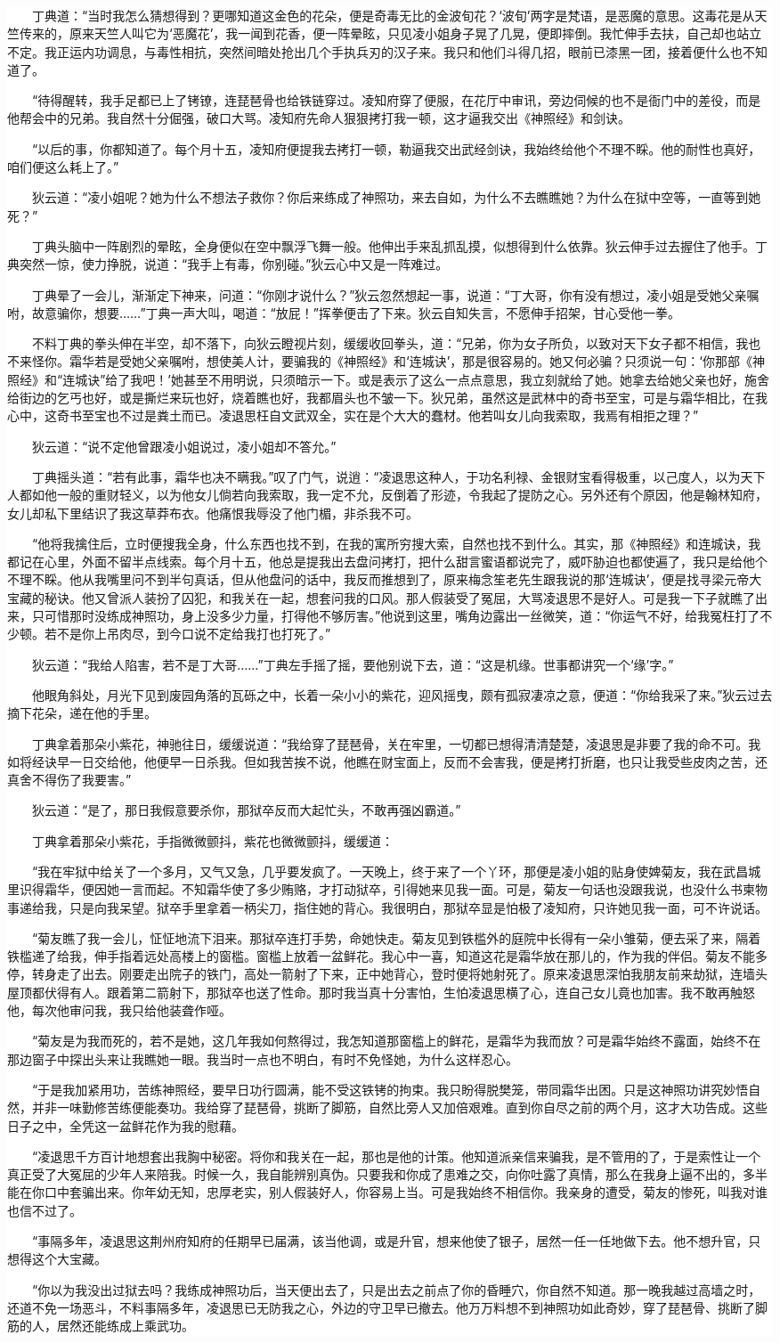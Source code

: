 　　丁典道：“当时我怎么猜想得到？更哪知道这金色的花朵，便是奇毒无比的金波旬花？‘波旬’两字是梵语，是恶魔的意思。这毒花是从天竺传来的，原来天竺人叫它为‘恶魔花’，我一闻到花香，便一阵晕眩，只见凌小姐身子晃了几晃，便即摔倒。我忙伸手去扶，自己却也站立不定。我正运内功调息，与毒性相抗，突然间暗处抢出几个手执兵刃的汉子来。我只和他们斗得几招，眼前已漆黑一团，接着便什么也不知道了。

　　“待得醒转，我手足都已上了铐镣，连琵琶骨也给铁链穿过。凌知府穿了便服，在花厅中审讯，旁边伺候的也不是衙门中的差役，而是他帮会中的兄弟。我自然十分倔强，破口大骂。凌知府先命人狠狠拷打我一顿，这才逼我交出《神照经》和剑诀。

　　“以后的事，你都知道了。每个月十五，凌知府便提我去拷打一顿，勒逼我交出武经剑诀，我始终给他个不理不睬。他的耐性也真好，咱们便这么耗上了。”

　　狄云道：“凌小姐呢？她为什么不想法子救你？你后来练成了神照功，来去自如，为什么不去瞧瞧她？为什么在狱中空等，一直等到她死？”

　　丁典头脑中一阵剧烈的晕眩，全身便似在空中飘浮飞舞一般。他伸出手来乱抓乱摸，似想得到什么依靠。狄云伸手过去握住了他手。丁典突然一惊，使力挣脱，说道：“我手上有毒，你别碰。”狄云心中又是一阵难过。

　　丁典晕了一会儿，渐渐定下神来，问道：“你刚才说什么？”狄云忽然想起一事，说道：“丁大哥，你有没有想过，凌小姐是受她父亲嘱咐，故意骗你，想要……”丁典一声大叫，喝道：“放屁！”挥拳便击了下来。狄云自知失言，不愿伸手招架，甘心受他一拳。

　　不料丁典的拳头伸在半空，却不落下，向狄云瞪视片刻，缓缓收回拳头，道：“兄弟，你为女子所负，以致对天下女子都不相信，我也不来怪你。霜华若是受她父亲嘱咐，想使美人计，要骗我的《神照经》和‘连城诀’，那是很容易的。她又何必骗？只须说一句：‘你那部《神照经》和“连城诀”给了我吧！’她甚至不用明说，只须暗示一下。或是表示了这么一点点意思，我立刻就给了她。她拿去给她父亲也好，施舍给街边的乞丐也好，或是撕烂来玩也好，烧着瞧也好，我都眉头也不皱一下。狄兄弟，虽然这是武林中的奇书至宝，可是与霜华相比，在我心中，这奇书至宝也不过是粪土而已。凌退思枉自文武双全，实在是个大大的蠢材。他若叫女儿向我索取，我焉有相拒之理？”

　　狄云道：“说不定他曾跟凌小姐说过，凌小姐却不答允。”

　　丁典摇头道：“若有此事，霜华也决不瞒我。”叹了门气，说逍：“凌退思这种人，于功名利禄、金银财宝看得极重，以己度人，以为天下人都如他一般的重财轻义，以为他女儿倘若向我索取，我一定不允，反倒着了形迹，令我起了提防之心。另外还有个原因，他是翰林知府，女儿却私下里结识了我这草莽布衣。他痛恨我辱没了他门楣，非杀我不可。

　　“他将我擒住后，立时便搜我全身，什么东西也找不到，在我的寓所穷搜大索，自然也找不到什么。其实，那《神照经》和连城诀，我都记在心里，外面不留半点线索。每个月十五，他总是提我出去盘问拷打，把什么甜言蜜语都说完了，威吓胁迫也都使遍了，我只是给他个不理不睬。他从我嘴里问不到半句真话，但从他盘问的话中，我反而推想到了，原来梅念笙老先生跟我说的那‘连城诀’，便是找寻梁元帝大宝藏的秘诀。他又曾派人装扮了囚犯，和我关在一起，想套问我的口风。那人假装受了冤屈，大骂凌退思不是好人。可是我一下子就瞧了出来，只可惜那时没练成神照功，身上没多少力量，打得他不够厉害。”他说到这里，嘴角边露出一丝微笑，道：“你运气不好，给我冤枉打了不少顿。若不是你上吊肉尽，到今口说不定给我打也打死了。”

　　狄云道：“我给人陷害，若不是丁大哥……”丁典左手摇了摇，要他别说下去，道：“这是机缘。世事都讲究一个‘缘’字。”

　　他眼角斜处，月光下见到废园角落的瓦砾之中，长着一朵小小的紫花，迎风摇曳，颇有孤寂凄凉之意，便道：“你给我采了来。”狄云过去摘下花朵，递在他的手里。

　　丁典拿着那朵小紫花，神驰往日，缓缓说道：“我给穿了琵琶骨，关在牢里，一切都已想得清清楚楚，凌退思是非要了我的命不可。我如将经诀早一日交给他，他便早一日杀我。但如我苦挨不说，他瞧在财宝面上，反而不会害我，便是拷打折磨，也只让我受些皮肉之苦，还真舍不得伤了我要害。”

　　狄云道：“是了，那日我假意要杀你，那狱卒反而大起忙头，不敢再强凶霸道。”

　　丁典拿着那朵小紫花，手指微微颤抖，紫花也微微颤抖，缓缓道：

　　“我在牢狱中给关了一个多月，又气又急，几乎要发疯了。一天晚上，终于来了一个丫环，那便是凌小姐的贴身使婢菊友，我在武昌城里识得霜华，便因她一言而起。不知霜华使了多少贿赂，才打动狱卒，引得她来见我一面。可是，菊友一句话也没跟我说，也没什么书柬物事递给我，只是向我呆望。狱卒手里拿着一柄尖刀，指住她的背心。我很明白，那狱卒显是怕极了凌知府，只许她见我一面，可不许说话。

　　“菊友瞧了我一会儿，怔怔地流下泪来。那狱卒连打手势，命她快走。菊友见到铁槛外的庭院中长得有一朵小雏菊，便去采了来，隔着铁槛递了给我，伸手指着远处高楼上的窗槛。窗槛上放着一盆鲜花。我心中一喜，知道这花是霜华放在那儿的，作为我的伴侣。菊友不能多停，转身走了出去。刚要走出院子的铁门，高处一箭射了下来，正中她背心，登时便将她射死了。原来凌退思深怕我朋友前来劫狱，连墙头屋顶都伏得有人。跟着第二箭射下，那狱卒也送了性命。那时我当真十分害怕，生怕凌退思横了心，连自己女儿竟也加害。我不敢再触怒他，每次他审问我，我只给他装聋作哑。

　　“菊友是为我而死的，若不是她，这几年我如何熬得过，我怎知道那窗槛上的鲜花，是霜华为我而放？可是霜华始终不露面，始终不在那边窗子中探出头来让我瞧她一眼。我当时一点也不明白，有时不免怪她，为什么这样忍心。

　　“于是我加紧用功，苦练神照经，要早日功行圆满，能不受这铁铐的拘束。我只盼得脱樊笼，带同霜华出困。只是这神照功讲究妙悟自然，并非一味勤修苦练便能奏功。我给穿了琵琶骨，挑断了脚筋，自然比旁人又加倍艰难。直到你自尽之前的两个月，这才大功告成。这些日子之中，全凭这一盆鲜花作为我的慰藉。

　　“凌退思千方百计地想套出我胸中秘密。将你和我关在一起，那也是他的计策。他知道派亲信来骗我，是不管用的了，于是索性让一个真正受了大冤屈的少年人来陪我。时候一久，我自能辨别真伪。只要我和你成了患难之交，向你吐露了真情，那么在我身上逼不出的，多半能在你口中套骗出来。你年幼无知，忠厚老实，别人假装好人，你容易上当。可是我始终不相信你。我亲身的遭受，菊友的惨死，叫我对谁也信不过了。

　　“事隔多年，凌退思这荆州府知府的任期早已届满，该当他调，或是升官，想来他使了银子，居然一任一任地做下去。他不想升官，只想得这个大宝藏。

　　“你以为我没出过狱去吗？我练成神照功后，当天便出去了，只是出去之前点了你的昏睡穴，你自然不知道。那一晚我越过高墙之时，还道不免一场恶斗，不料事隔多年，凌退思已无防我之心，外边的守卫早已撤去。他万万料想不到神照功如此奇妙，穿了琵琶骨、挑断了脚筋的人，居然还能练成上乘武功。
